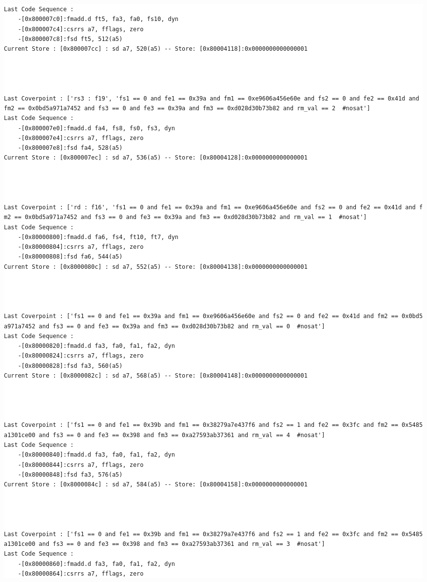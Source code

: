 ```
Last Code Sequence : 
	-[0x800007c0]:fmadd.d ft5, fa3, fa0, fs10, dyn
	-[0x800007c4]:csrrs a7, fflags, zero
	-[0x800007c8]:fsd ft5, 512(a5)
Current Store : [0x800007cc] : sd a7, 520(a5) -- Store: [0x80004118]:0x0000000000000001




Last Coverpoint : ['rs3 : f19', 'fs1 == 0 and fe1 == 0x39a and fm1 == 0xe9606a456e60e and fs2 == 0 and fe2 == 0x41d and fm2 == 0x0bd5a971a7452 and fs3 == 0 and fe3 == 0x39a and fm3 == 0xd028d30b73b82 and rm_val == 2  #nosat']
Last Code Sequence : 
	-[0x800007e0]:fmadd.d fa4, fs8, fs0, fs3, dyn
	-[0x800007e4]:csrrs a7, fflags, zero
	-[0x800007e8]:fsd fa4, 528(a5)
Current Store : [0x800007ec] : sd a7, 536(a5) -- Store: [0x80004128]:0x0000000000000001




Last Coverpoint : ['rd : f16', 'fs1 == 0 and fe1 == 0x39a and fm1 == 0xe9606a456e60e and fs2 == 0 and fe2 == 0x41d and fm2 == 0x0bd5a971a7452 and fs3 == 0 and fe3 == 0x39a and fm3 == 0xd028d30b73b82 and rm_val == 1  #nosat']
Last Code Sequence : 
	-[0x80000800]:fmadd.d fa6, fs4, ft10, ft7, dyn
	-[0x80000804]:csrrs a7, fflags, zero
	-[0x80000808]:fsd fa6, 544(a5)
Current Store : [0x8000080c] : sd a7, 552(a5) -- Store: [0x80004138]:0x0000000000000001




Last Coverpoint : ['fs1 == 0 and fe1 == 0x39a and fm1 == 0xe9606a456e60e and fs2 == 0 and fe2 == 0x41d and fm2 == 0x0bd5a971a7452 and fs3 == 0 and fe3 == 0x39a and fm3 == 0xd028d30b73b82 and rm_val == 0  #nosat']
Last Code Sequence : 
	-[0x80000820]:fmadd.d fa3, fa0, fa1, fa2, dyn
	-[0x80000824]:csrrs a7, fflags, zero
	-[0x80000828]:fsd fa3, 560(a5)
Current Store : [0x8000082c] : sd a7, 568(a5) -- Store: [0x80004148]:0x0000000000000001




Last Coverpoint : ['fs1 == 0 and fe1 == 0x39b and fm1 == 0x38279a7e437f6 and fs2 == 1 and fe2 == 0x3fc and fm2 == 0x5485a1301ce00 and fs3 == 0 and fe3 == 0x398 and fm3 == 0xa27593ab37361 and rm_val == 4  #nosat']
Last Code Sequence : 
	-[0x80000840]:fmadd.d fa3, fa0, fa1, fa2, dyn
	-[0x80000844]:csrrs a7, fflags, zero
	-[0x80000848]:fsd fa3, 576(a5)
Current Store : [0x8000084c] : sd a7, 584(a5) -- Store: [0x80004158]:0x0000000000000001




Last Coverpoint : ['fs1 == 0 and fe1 == 0x39b and fm1 == 0x38279a7e437f6 and fs2 == 1 and fe2 == 0x3fc and fm2 == 0x5485a1301ce00 and fs3 == 0 and fe3 == 0x398 and fm3 == 0xa27593ab37361 and rm_val == 3  #nosat']
Last Code Sequence : 
	-[0x80000860]:fmadd.d fa3, fa0, fa1, fa2, dyn
	-[0x80000864]:csrrs a7, fflags, zero
```